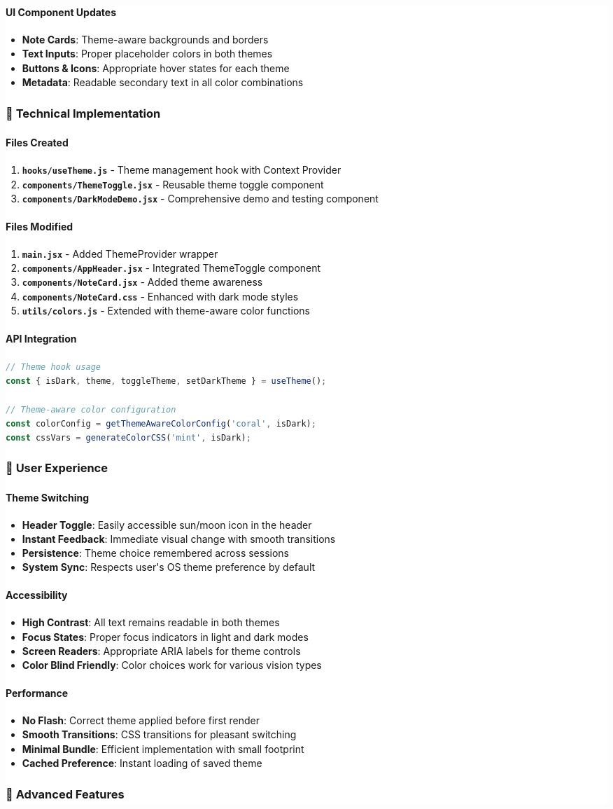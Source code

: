 #### **UI Component Updates**
- **Note Cards**: Theme-aware backgrounds and borders
- **Text Inputs**: Proper placeholder colors in both themes
- **Buttons & Icons**: Appropriate hover states for each theme
- **Metadata**: Readable secondary text in all color combinations

### 🔧 **Technical Implementation**

#### **Files Created**
1. **`hooks/useTheme.js`** - Theme management hook with Context Provider
2. **`components/ThemeToggle.jsx`** - Reusable theme toggle component
3. **`components/DarkModeDemo.jsx`** - Comprehensive demo and testing component

#### **Files Modified**
1. **`main.jsx`** - Added ThemeProvider wrapper
2. **`components/AppHeader.jsx`** - Integrated ThemeToggle component
3. **`components/NoteCard.jsx`** - Added theme awareness
4. **`components/NoteCard.css`** - Enhanced with dark mode styles
5. **`utils/colors.js`** - Extended with theme-aware color functions

#### **API Integration**
```javascript
// Theme hook usage
const { isDark, theme, toggleTheme, setDarkTheme } = useTheme();

// Theme-aware color configuration
const colorConfig = getThemeAwareColorConfig('coral', isDark);
const cssVars = generateColorCSS('mint', isDark);
```

### 📱 **User Experience**

#### **Theme Switching**
- **Header Toggle**: Easily accessible sun/moon icon in the header
- **Instant Feedback**: Immediate visual change with smooth transitions
- **Persistence**: Theme choice remembered across sessions
- **System Sync**: Respects user's OS theme preference by default

#### **Accessibility**
- **High Contrast**: All text remains readable in both themes
- **Focus States**: Proper focus indicators in light and dark modes
- **Screen Readers**: Appropriate ARIA labels for theme controls
- **Color Blind Friendly**: Color choices work for various vision types

#### **Performance**
- **No Flash**: Correct theme applied before first render
- **Smooth Transitions**: CSS transitions for pleasant switching
- **Minimal Bundle**: Efficient implementation with small footprint
- **Cached Preference**: Instant loading of saved theme

### 🚀 **Advanced Features**
